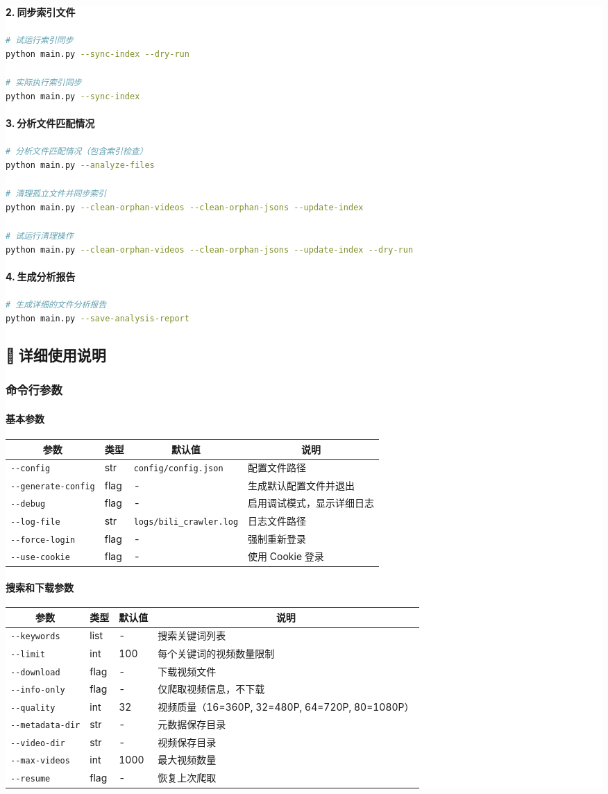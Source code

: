 #### 2. 同步索引文件
```bash
# 试运行索引同步
python main.py --sync-index --dry-run

# 实际执行索引同步
python main.py --sync-index
```

#### 3. 分析文件匹配情况
```bash
# 分析文件匹配情况（包含索引检查）
python main.py --analyze-files

# 清理孤立文件并同步索引
python main.py --clean-orphan-videos --clean-orphan-jsons --update-index

# 试运行清理操作
python main.py --clean-orphan-videos --clean-orphan-jsons --update-index --dry-run
```

#### 4. 生成分析报告
```bash
# 生成详细的文件分析报告
python main.py --save-analysis-report
```

## 📖 详细使用说明

### 命令行参数

#### 基本参数
| 参数 | 类型 | 默认值 | 说明 |
|------|------|--------|------|
| `--config` | str | `config/config.json` | 配置文件路径 |
| `--generate-config` | flag | - | 生成默认配置文件并退出 |
| `--debug` | flag | - | 启用调试模式，显示详细日志 |
| `--log-file` | str | `logs/bili_crawler.log` | 日志文件路径 |
| `--force-login` | flag | - | 强制重新登录 |
| `--use-cookie` | flag | - | 使用 Cookie 登录 |

#### 搜索和下载参数
| 参数 | 类型 | 默认值 | 说明 |
|------|------|--------|------|
| `--keywords` | list | - | 搜索关键词列表 |
| `--limit` | int | 100 | 每个关键词的视频数量限制 |
| `--download` | flag | - | 下载视频文件 |
| `--info-only` | flag | - | 仅爬取视频信息，不下载 |
| `--quality` | int | 32 | 视频质量（16=360P, 32=480P, 64=720P, 80=1080P） |
| `--metadata-dir` | str | - | 元数据保存目录 |
| `--video-dir` | str | - | 视频保存目录 |
| `--max-videos` | int | 1000 | 最大视频数量 |
| `--resume` | flag | - | 恢复上次爬取 |